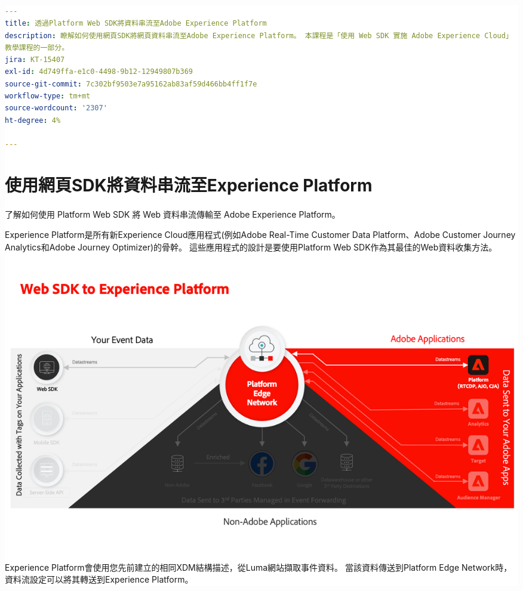 ```yaml
---
title: 透過Platform Web SDK將資料串流至Adobe Experience Platform
description: 瞭解如何使用網頁SDK將網頁資料串流至Adobe Experience Platform。 本課程是「使用 Web SDK 實施 Adob​​e Experience Cloud」教學課程的一部分。
jira: KT-15407
exl-id: 4d749ffa-e1c0-4498-9b12-12949807b369
source-git-commit: 7c302bf9503e7a95162ab83af59d466bb4ff1f7e
workflow-type: tm+mt
source-wordcount: '2307'
ht-degree: 4%

---
```


# 使用網頁SDK將資料串流至Experience Platform

了解如何使用 Platform Web SDK 將 Web 資料串流傳輸至 Adob&#x200B;&#x200B;e Experience Platform。

Experience Platform是所有新Experience Cloud應用程式(例如Adobe Real-Time Customer Data Platform、Adobe Customer Journey Analytics和Adobe Journey Optimizer)的骨幹。 這些應用程式的設計是要使用Platform Web SDK作為其最佳的Web資料收集方法。

![網頁SDK和Adobe Experience Platform圖表](assets/dc-websdk-aep.png)

Experience Platform會使用您先前建立的相同XDM結構描述，從Luma網站擷取事件資料。 當該資料傳送到Platform Edge Network時，資料流設定可以將其轉送到Experience Platform。
